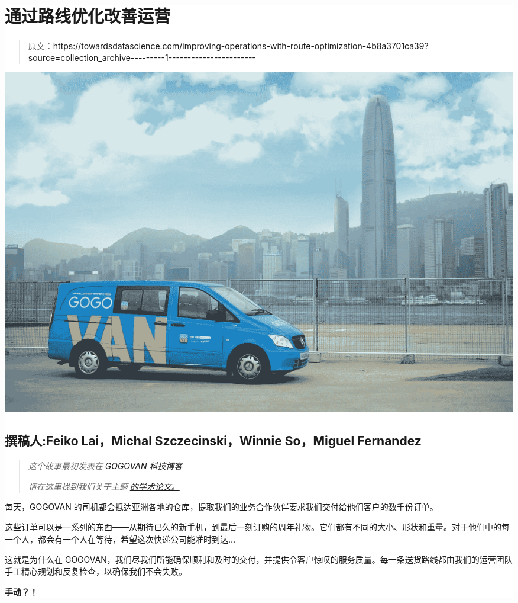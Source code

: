 # 通过路线优化改善运营

> 原文：<https://towardsdatascience.com/improving-operations-with-route-optimization-4b8a3701ca39?source=collection_archive---------1----------------------->

![](img/c00cec24e3397e2fcb85b123c7a9bdf2.png)

## 撰稿人:Feiko Lai，Michal Szczecinski，Winnie So，Miguel Fernandez

> *这个故事最初发表在* [*GOGOVAN 科技博客*](https://medium.com/gogovan-technology/improving-operations-with-route-optimization-e032d8bf5edc)
> 
> *请在这里找到我们关于主题* [*的学术论文。*](https://arxiv.org/abs/1812.02300)

每天，GOGOVAN 的司机都会抵达亚洲各地的仓库，提取我们的业务合作伙伴要求我们交付给他们客户的数千份订单。

这些订单可以是一系列的东西——从期待已久的新手机，到最后一刻订购的周年礼物。它们都有不同的大小、形状和重量。对于他们中的每一个人，都会有一个人在等待，希望这次快递公司能准时到达…

这就是为什么在 GOGOVAN，我们尽我们所能确保顺利和及时的交付，并提供令客户惊叹的服务质量。每一条送货路线都由我们的运营团队手工精心规划和反复检查，以确保我们不会失败。

**手动？！**
